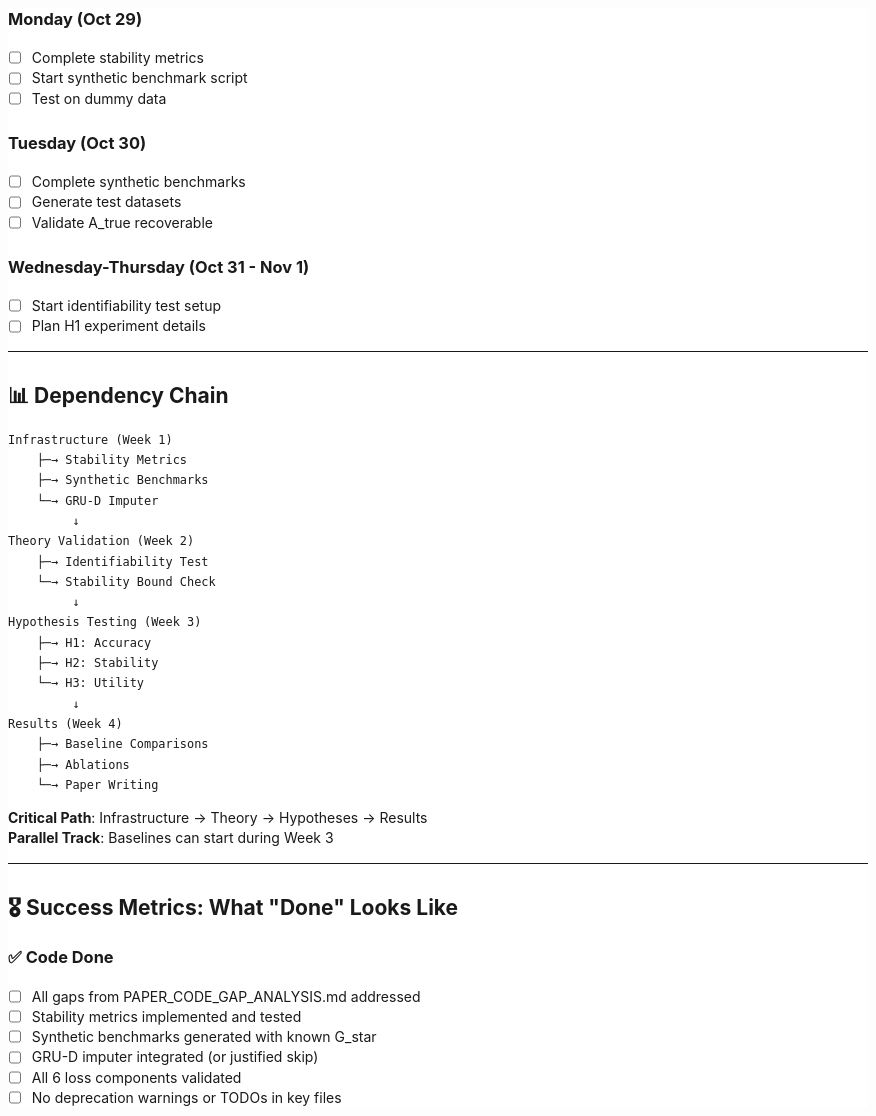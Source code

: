 ### **Monday (Oct 29)**
- [ ] Complete stability metrics
- [ ] Start synthetic benchmark script
- [ ] Test on dummy data

### **Tuesday (Oct 30)**
- [ ] Complete synthetic benchmarks
- [ ] Generate test datasets
- [ ] Validate A_true recoverable

### **Wednesday-Thursday (Oct 31 - Nov 1)**
- [ ] Start identifiability test setup
- [ ] Plan H1 experiment details

---

## 📊 Dependency Chain

```
Infrastructure (Week 1)
    ├─→ Stability Metrics
    ├─→ Synthetic Benchmarks
    └─→ GRU-D Imputer
         ↓
Theory Validation (Week 2)
    ├─→ Identifiability Test
    └─→ Stability Bound Check
         ↓
Hypothesis Testing (Week 3)
    ├─→ H1: Accuracy
    ├─→ H2: Stability
    └─→ H3: Utility
         ↓
Results (Week 4)
    ├─→ Baseline Comparisons
    ├─→ Ablations
    └─→ Paper Writing
```

**Critical Path**: Infrastructure → Theory → Hypotheses → Results  
**Parallel Track**: Baselines can start during Week 3

---

## 🎖️ Success Metrics: What "Done" Looks Like

### ✅ Code Done
- [ ] All gaps from PAPER_CODE_GAP_ANALYSIS.md addressed
- [ ] Stability metrics implemented and tested
- [ ] Synthetic benchmarks generated with known G_star
- [ ] GRU-D imputer integrated (or justified skip)
- [ ] All 6 loss components validated
- [ ] No deprecation warnings or TODOs in key files
